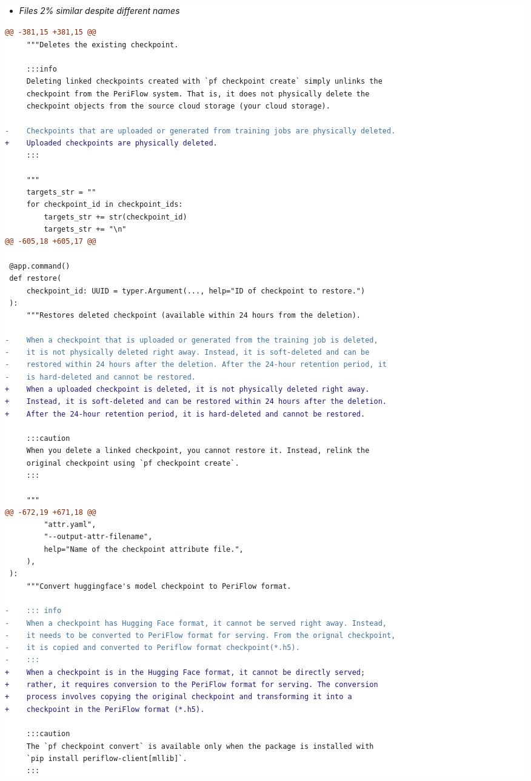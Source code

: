  * *Files 2% similar despite different names*

```diff
@@ -381,15 +381,15 @@
     """Deletes the existing checkpoint.
 
     :::info
     Deleting linked checkpoints created with `pf checkpoint create` simply unlinks the
     checkpoint from the PeriFlow system. That is, it does not physically delete the
     checkpoint objects from the source cloud storage (your cloud storage).
 
-    Checkpoints that are uploaded or generated from training jobs are physically deleted.
+    Uploaded checkpoints are physically deleted.
     :::
 
     """
     targets_str = ""
     for checkpoint_id in checkpoint_ids:
         targets_str += str(checkpoint_id)
         targets_str += "\n"
@@ -605,18 +605,17 @@
 
 @app.command()
 def restore(
     checkpoint_id: UUID = typer.Argument(..., help="ID of checkpoint to restore.")
 ):
     """Restores deleted checkpoint (available within 24 hours from the deletion).
 
-    When a checkpoint that is uploaded or generated from the training job is deleted,
-    it is not physically deleted right away. Instead, it is soft-deleted and can be
-    restored within 24 hours after the deletion. After the 24-hour retention period, it
-    is hard-deleted and cannot be restored.
+    When a uploaded checkpoint is deleted, it is not physically deleted right away.
+    Instead, it is soft-deleted and can be restored within 24 hours after the deletion.
+    After the 24-hour retention period, it is hard-deleted and cannot be restored.
 
     :::caution
     When you delete a linked checkpoint, you cannot restore it. Instead, relink the
     original checkpoint using `pf checkpoint create`.
     :::
 
     """
@@ -672,19 +671,18 @@
         "attr.yaml",
         "--output-attr-filename",
         help="Name of the checkpoint attribute file.",
     ),
 ):
     """Convert huggingface's model checkpoint to PeriFlow format.
 
-    ::: info
-    When a checkpoint has Hugging Face format, it cannot be served right away. Instead,
-    it needs to be converted to PeriFlow format for serving. From the orignal checkpoint,
-    it is copied and converted to Periflow format checkpoint(*.h5).
-    :::
+    When a checkpoint is in the Hugging Face format, it cannot be directly served;
+    rather, it requires conversion to the PeriFlow format for serving. The conversion
+    process involves copying the original checkpoint and transforming it into a
+    checkpoint in the PeriFlow format (*.h5).
 
     :::caution
     The `pf checkpoint convert` is available only when the package is installed with
     `pip install periflow-client[mllib]`.
     :::
```